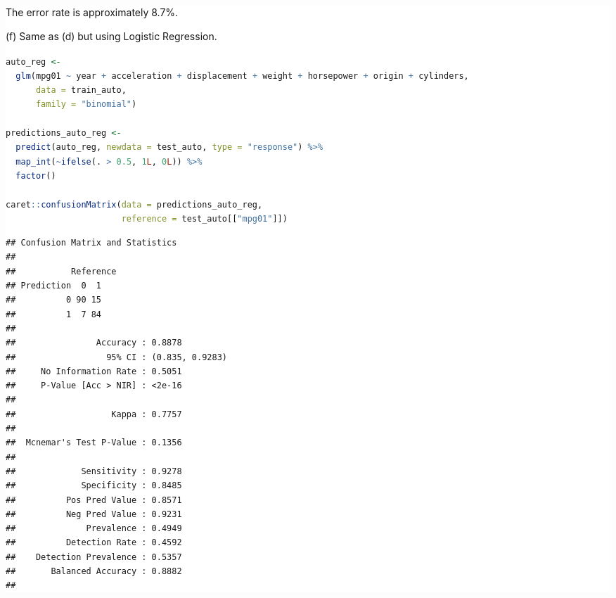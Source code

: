 The error rate is approximately 8.7%.

(f) Same as (d) but using Logistic Regression.

``` r
auto_reg <- 
  glm(mpg01 ~ year + acceleration + displacement + weight + horsepower + origin + cylinders,
      data = train_auto,
      family = "binomial")

predictions_auto_reg <- 
  predict(auto_reg, newdata = test_auto, type = "response") %>% 
  map_int(~ifelse(. > 0.5, 1L, 0L)) %>% 
  factor()

caret::confusionMatrix(data = predictions_auto_reg,
                       reference = test_auto[["mpg01"]])
```

    ## Confusion Matrix and Statistics
    ## 
    ##           Reference
    ## Prediction  0  1
    ##          0 90 15
    ##          1  7 84
    ##                                          
    ##                Accuracy : 0.8878         
    ##                  95% CI : (0.835, 0.9283)
    ##     No Information Rate : 0.5051         
    ##     P-Value [Acc > NIR] : <2e-16         
    ##                                          
    ##                   Kappa : 0.7757         
    ##                                          
    ##  Mcnemar's Test P-Value : 0.1356         
    ##                                          
    ##             Sensitivity : 0.9278         
    ##             Specificity : 0.8485         
    ##          Pos Pred Value : 0.8571         
    ##          Neg Pred Value : 0.9231         
    ##              Prevalence : 0.4949         
    ##          Detection Rate : 0.4592         
    ##    Detection Prevalence : 0.5357         
    ##       Balanced Accuracy : 0.8882         
    ##                                          
